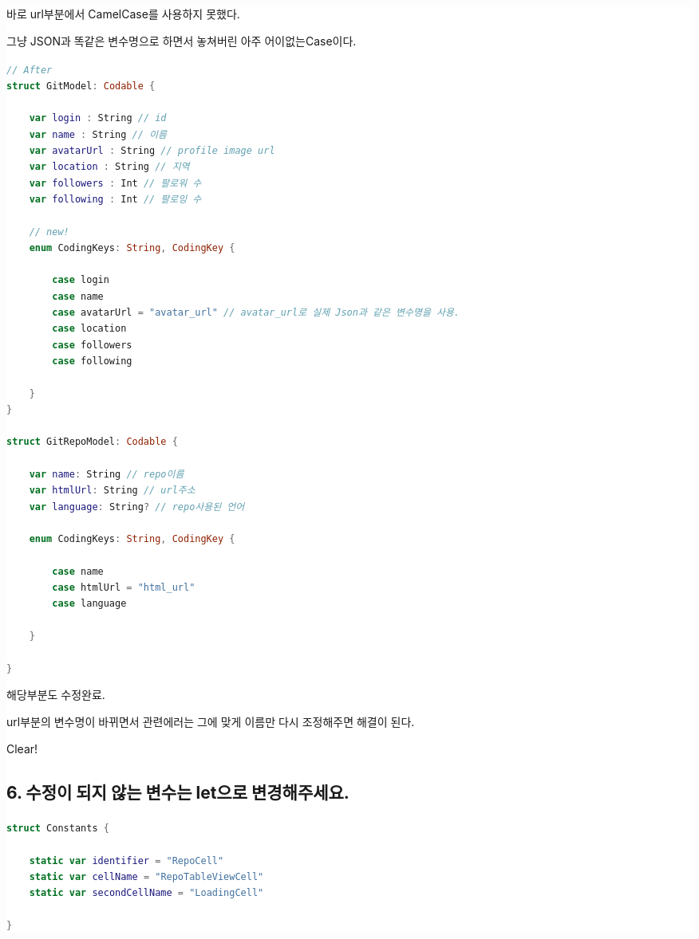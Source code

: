 바로 url부분에서 CamelCase를 사용하지 못했다.

그냥 JSON과 똑같은 변수명으로 하면서 놓쳐버린 아주 어이없는Case이다.

```swift
// After
struct GitModel: Codable {
    
    var login : String // id
    var name : String // 이름
    var avatarUrl : String // profile image url
    var location : String // 지역
    var followers : Int // 팔로워 수
    var following : Int // 팔로잉 수
    
    // new!
    enum CodingKeys: String, CodingKey {
        
        case login
        case name
        case avatarUrl = "avatar_url" // avatar_url로 실제 Json과 같은 변수명을 사용.
        case location
        case followers
        case following
        
    }
}

struct GitRepoModel: Codable {
    
    var name: String // repo이름
    var htmlUrl: String // url주소
    var language: String? // repo사용된 언어
    
    enum CodingKeys: String, CodingKey {
        
        case name
        case htmlUrl = "html_url"
        case language
        
    }
    
}
```

해당부분도 수정완료.

url부분의 변수명이 바뀌면서 관련에러는 그에 맞게 이름만 다시 조정해주면 해결이 된다.

Clear!

## 6. 수정이 되지 않는 변수는 let으로 변경해주세요.

```swift
struct Constants {
    
    static var identifier = "RepoCell"
    static var cellName = "RepoTableViewCell"
    static var secondCellName = "LoadingCell"
    
}
```
